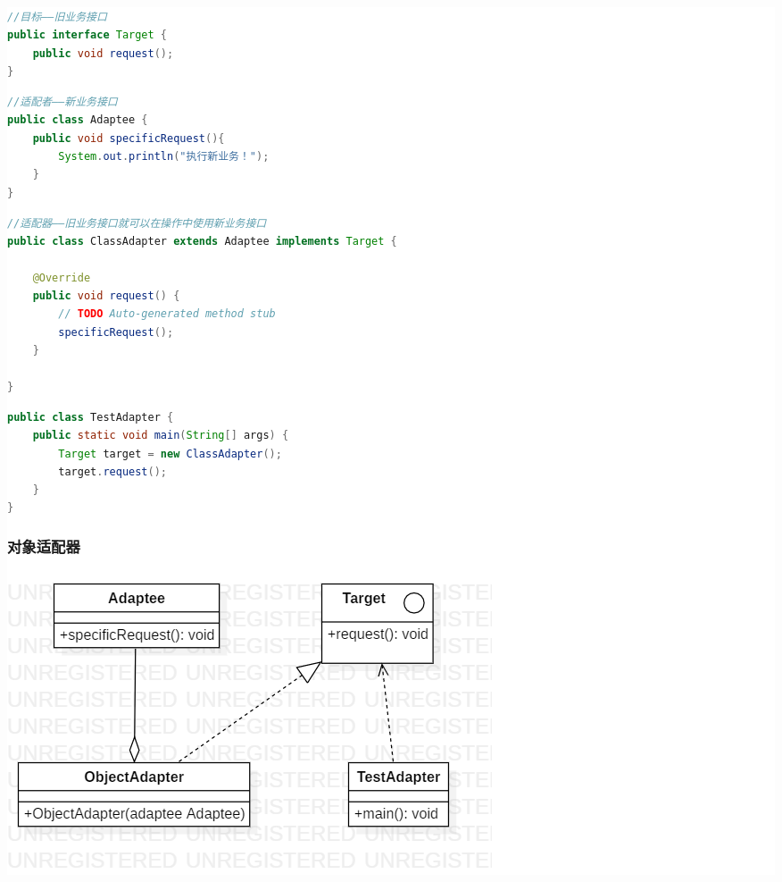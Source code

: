 ```java
//目标——旧业务接口
public interface Target {
	public void request();
}
```

```java
//适配者——新业务接口
public class Adaptee {
	public void specificRequest(){
		System.out.println("执行新业务！");
	}
}
```

```java
//适配器——旧业务接口就可以在操作中使用新业务接口
public class ClassAdapter extends Adaptee implements Target {

	@Override
	public void request() {
		// TODO Auto-generated method stub
		specificRequest();
	}

}
```

```java
public class TestAdapter {
	public static void main(String[] args) {
		Target target = new ClassAdapter();
		target.request();
	}
}
```





### 对象适配器

![img](设计模式.assets/ObjectAdapter.png)
